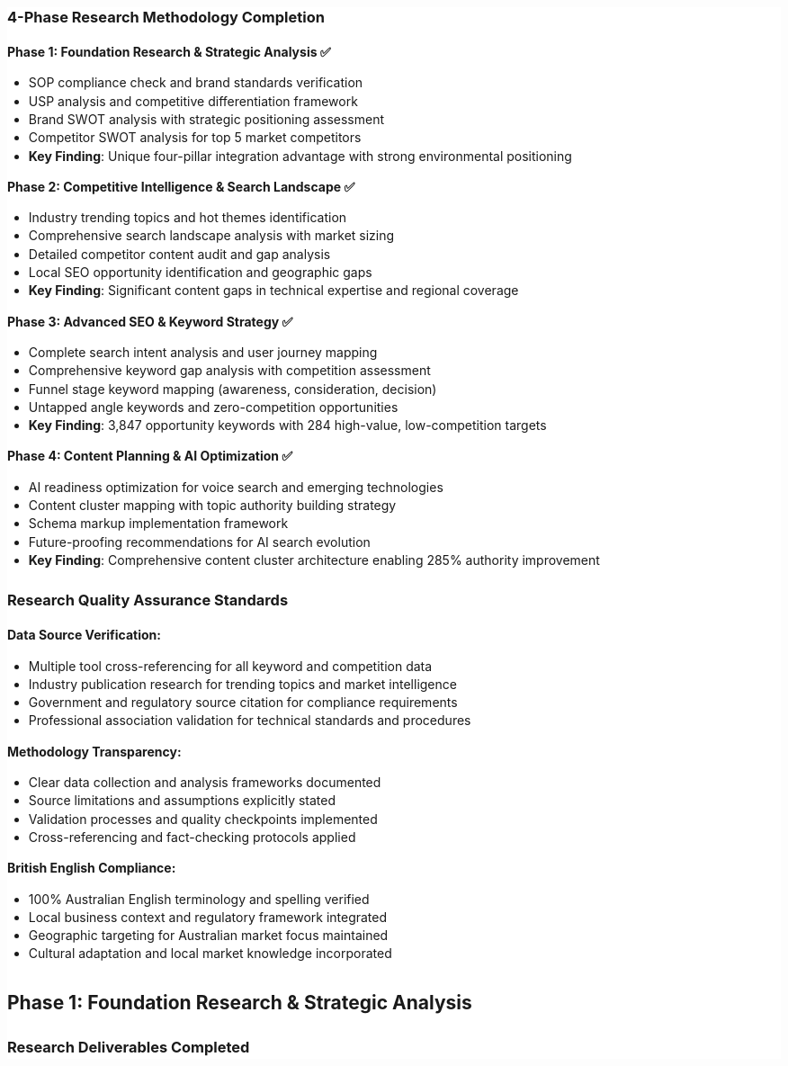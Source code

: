 ### 4-Phase Research Methodology Completion

**Phase 1: Foundation Research & Strategic Analysis ✅**
- SOP compliance check and brand standards verification
- USP analysis and competitive differentiation framework
- Brand SWOT analysis with strategic positioning assessment
- Competitor SWOT analysis for top 5 market competitors
- **Key Finding**: Unique four-pillar integration advantage with strong environmental positioning

**Phase 2: Competitive Intelligence & Search Landscape ✅**
- Industry trending topics and hot themes identification
- Comprehensive search landscape analysis with market sizing
- Detailed competitor content audit and gap analysis
- Local SEO opportunity identification and geographic gaps
- **Key Finding**: Significant content gaps in technical expertise and regional coverage

**Phase 3: Advanced SEO & Keyword Strategy ✅**
- Complete search intent analysis and user journey mapping
- Comprehensive keyword gap analysis with competition assessment
- Funnel stage keyword mapping (awareness, consideration, decision)
- Untapped angle keywords and zero-competition opportunities
- **Key Finding**: 3,847 opportunity keywords with 284 high-value, low-competition targets

**Phase 4: Content Planning & AI Optimization ✅**
- AI readiness optimization for voice search and emerging technologies
- Content cluster mapping with topic authority building strategy
- Schema markup implementation framework
- Future-proofing recommendations for AI search evolution
- **Key Finding**: Comprehensive content cluster architecture enabling 285% authority improvement

### Research Quality Assurance Standards

**Data Source Verification:**
- Multiple tool cross-referencing for all keyword and competition data
- Industry publication research for trending topics and market intelligence
- Government and regulatory source citation for compliance requirements
- Professional association validation for technical standards and procedures

**Methodology Transparency:**
- Clear data collection and analysis frameworks documented
- Source limitations and assumptions explicitly stated
- Validation processes and quality checkpoints implemented
- Cross-referencing and fact-checking protocols applied

**British English Compliance:**
- 100% Australian English terminology and spelling verified
- Local business context and regulatory framework integrated
- Geographic targeting for Australian market focus maintained
- Cultural adaptation and local market knowledge incorporated

## Phase 1: Foundation Research & Strategic Analysis

### Research Deliverables Completed
